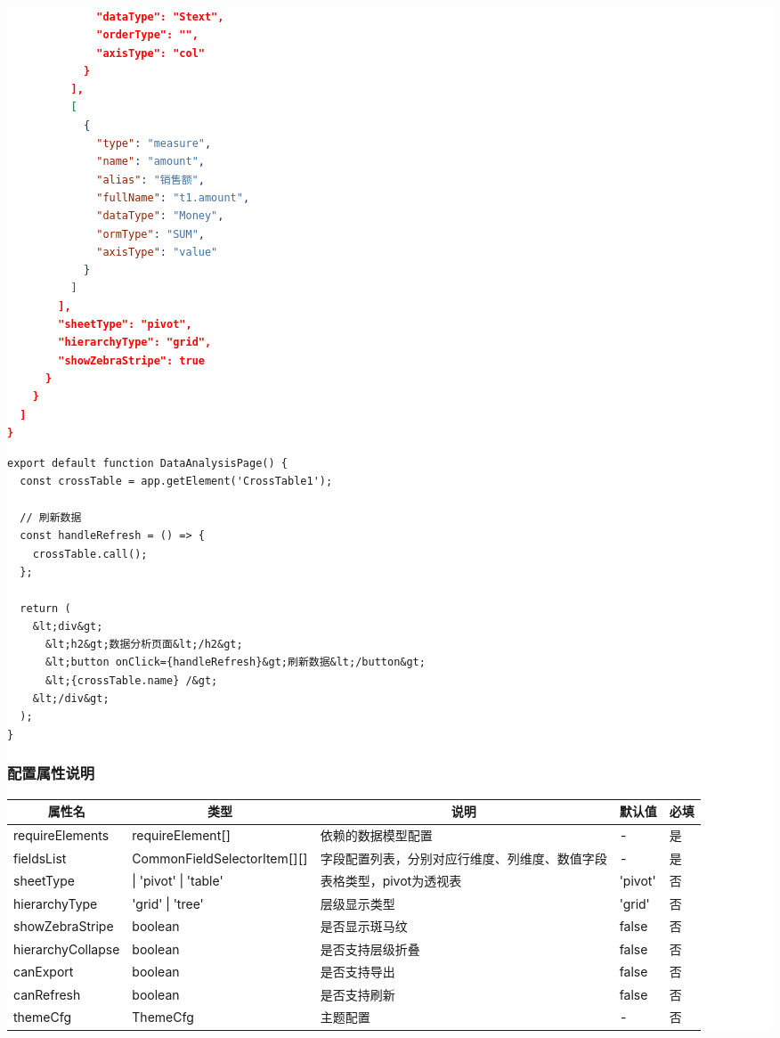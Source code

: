 ```json title="scheme.json - 交叉表配置"
              "dataType": "Stext",
              "orderType": "",
              "axisType": "col"
            }
          ],
          [
            {
              "type": "measure",
              "name": "amount",
              "alias": "销售额",
              "fullName": "t1.amount",
              "dataType": "Money",
              "ormType": "SUM",
              "axisType": "value"
            }
          ]
        ],
        "sheetType": "pivot",
        "hierarchyType": "grid",
        "showZebraStripe": true
      }
    }
  ]
}
```

```tsx title="page.tsx - 页面使用"
export default function DataAnalysisPage() {
  const crossTable = app.getElement('CrossTable1');
  
  // 刷新数据
  const handleRefresh = () => {
    crossTable.call();
  };
  
  return (
    &lt;div&gt;
      &lt;h2&gt;数据分析页面&lt;/h2&gt;
      &lt;button onClick={handleRefresh}&gt;刷新数据&lt;/button&gt;
      &lt;{crossTable.name} /&gt;
    &lt;/div&gt;
  );
}
```

### 配置属性说明

| 属性名 | 类型 | 说明 | 默认值 | 必填 |
|--------|------|------|---------|------|
| requireElements | requireElement[] | 依赖的数据模型配置 | - | 是 |
| fieldsList | CommonFieldSelectorItem[][] | 字段配置列表，分别对应行维度、列维度、数值字段 | - | 是 |
| sheetType | &#124; 'pivot' &#124; 'table' | 表格类型，pivot为透视表 | 'pivot' | 否 |
| hierarchyType | 'grid' &#124; 'tree' | 层级显示类型 | 'grid' | 否 |
| showZebraStripe | boolean | 是否显示斑马纹 | false | 否 |
| hierarchyCollapse | boolean | 是否支持层级折叠 | false | 否 |
| canExport | boolean | 是否支持导出 | false | 否 |
| canRefresh | boolean | 是否支持刷新 | false | 否 |
| themeCfg | ThemeCfg | 主题配置 | - | 否 |